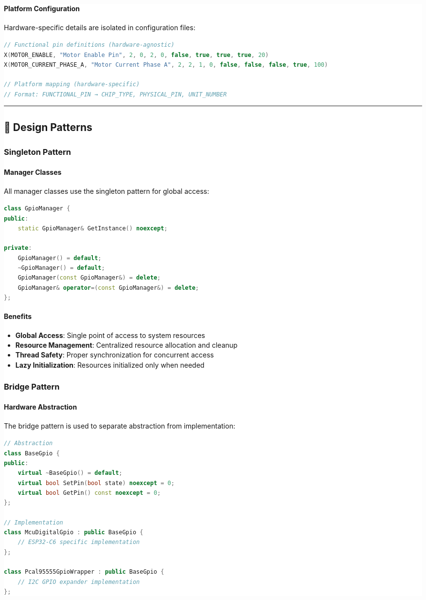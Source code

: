 #### Platform Configuration
Hardware-specific details are isolated in configuration files:

```cpp
// Functional pin definitions (hardware-agnostic)
X(MOTOR_ENABLE, "Motor Enable Pin", 2, 0, 2, 0, false, true, true, true, 20)
X(MOTOR_CURRENT_PHASE_A, "Motor Current Phase A", 2, 2, 1, 0, false, false, false, true, 100)

// Platform mapping (hardware-specific)
// Format: FUNCTIONAL_PIN → CHIP_TYPE, PHYSICAL_PIN, UNIT_NUMBER
```

---

## 🔧 Design Patterns

### Singleton Pattern

#### Manager Classes
All manager classes use the singleton pattern for global access:

```cpp
class GpioManager {
public:
    static GpioManager& GetInstance() noexcept;
    
private:
    GpioManager() = default;
    ~GpioManager() = default;
    GpioManager(const GpioManager&) = delete;
    GpioManager& operator=(const GpioManager&) = delete;
};
```

#### Benefits
- **Global Access**: Single point of access to system resources
- **Resource Management**: Centralized resource allocation and cleanup
- **Thread Safety**: Proper synchronization for concurrent access
- **Lazy Initialization**: Resources initialized only when needed

### Bridge Pattern

#### Hardware Abstraction
The bridge pattern is used to separate abstraction from implementation:

```cpp
// Abstraction
class BaseGpio {
public:
    virtual ~BaseGpio() = default;
    virtual bool SetPin(bool state) noexcept = 0;
    virtual bool GetPin() const noexcept = 0;
};

// Implementation
class McuDigitalGpio : public BaseGpio {
    // ESP32-C6 specific implementation
};

class Pcal95555GpioWrapper : public BaseGpio {
    // I2C GPIO expander implementation
};
```
